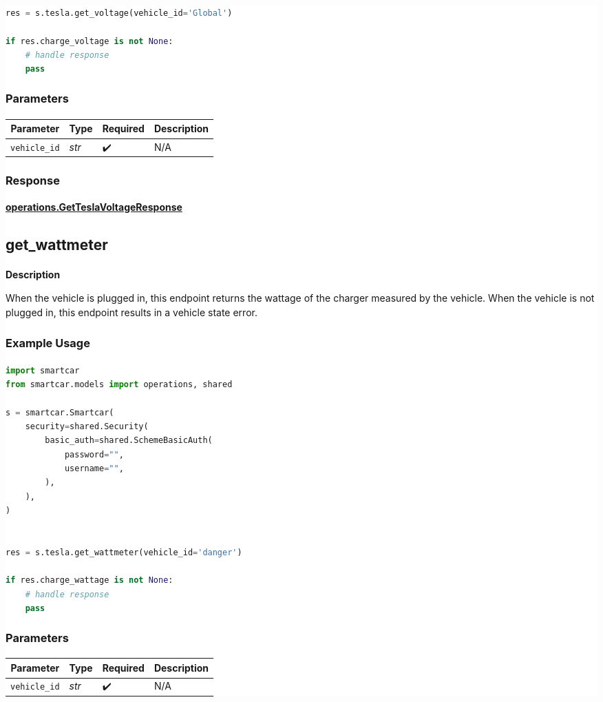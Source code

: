 ```python
res = s.tesla.get_voltage(vehicle_id='Global')

if res.charge_voltage is not None:
    # handle response
    pass
```

### Parameters

| Parameter          | Type               | Required           | Description        |
| ------------------ | ------------------ | ------------------ | ------------------ |
| `vehicle_id`       | *str*              | :heavy_check_mark: | N/A                |


### Response

**[operations.GetTeslaVoltageResponse](../../models/operations/getteslavoltageresponse.md)**


## get_wattmeter

__Description__

When the vehicle is plugged in, this endpoint returns the wattage of the charger measured by the vehicle. When the vehicle is not plugged in, this endpoint results in a vehicle state error.

### Example Usage

```python
import smartcar
from smartcar.models import operations, shared

s = smartcar.Smartcar(
    security=shared.Security(
        basic_auth=shared.SchemeBasicAuth(
            password="",
            username="",
        ),
    ),
)


res = s.tesla.get_wattmeter(vehicle_id='danger')

if res.charge_wattage is not None:
    # handle response
    pass
```

### Parameters

| Parameter          | Type               | Required           | Description        |
| ------------------ | ------------------ | ------------------ | ------------------ |
| `vehicle_id`       | *str*              | :heavy_check_mark: | N/A                |
